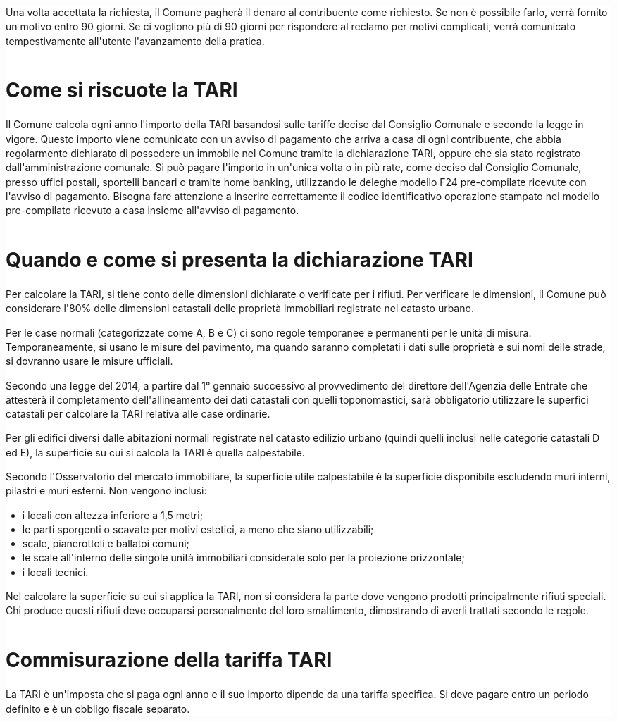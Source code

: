 Una volta accettata la richiesta, il Comune pagherà il denaro al contribuente come richiesto. Se non è possibile farlo, verrà fornito un motivo entro 90 giorni. Se ci vogliono più di 90 giorni per rispondere al reclamo per motivi complicati, verrà comunicato tempestivamente all'utente l'avanzamento della pratica.

# Come si riscuote la TARI
Il Comune calcola ogni anno l'importo della TARI basandosi sulle tariffe decise dal Consiglio Comunale e secondo la legge in vigore. Questo importo viene comunicato con un avviso di pagamento che arriva a casa di ogni contribuente, che abbia regolarmente dichiarato di possedere un immobile nel Comune tramite la dichiarazione TARI, oppure che sia stato registrato dall'amministrazione comunale. Si può pagare l'importo in un'unica volta o in più rate, come deciso dal Consiglio Comunale, presso uffici postali, sportelli bancari o tramite home banking, utilizzando le deleghe modello F24 pre-compilate ricevute con l'avviso di pagamento. Bisogna fare attenzione a inserire correttamente il codice identificativo operazione stampato nel modello pre-compilato ricevuto a casa insieme all'avviso di pagamento.

# Quando e come si presenta la dichiarazione TARI
Per calcolare la TARI, si tiene conto delle dimensioni dichiarate o verificate per i rifiuti. Per verificare le dimensioni, il Comune può considerare l'80% delle dimensioni catastali delle proprietà immobiliari registrate nel catasto urbano.

Per le case normali (categorizzate come A, B e C) ci sono regole temporanee e permanenti per le unità di misura. Temporaneamente, si usano le misure del pavimento, ma quando saranno completati i dati sulle proprietà e sui nomi delle strade, si dovranno usare le misure ufficiali.

Secondo una legge del 2014, a partire dal 1° gennaio successivo al provvedimento del direttore dell'Agenzia delle Entrate che attesterà il completamento dell'allineamento dei dati catastali con quelli toponomastici, sarà obbligatorio utilizzare le superfici catastali per calcolare la TARI relativa alle case ordinarie.

Per gli edifici diversi dalle abitazioni normali registrate nel catasto edilizio urbano (quindi quelli inclusi nelle categorie catastali D ed E), la superficie su cui si calcola la TARI è quella calpestabile.

Secondo l'Osservatorio del mercato immobiliare, la superficie utile calpestabile è la superficie disponibile escludendo muri interni, pilastri e muri esterni. Non vengono inclusi:
- i locali con altezza inferiore a 1,5 metri;
- le parti sporgenti o scavate per motivi estetici, a meno che siano utilizzabili;
- scale, pianerottoli e ballatoi comuni;
- le scale all'interno delle singole unità immobiliari considerate solo per la proiezione orizzontale;
- i locali tecnici.

Nel calcolare la superficie su cui si applica la TARI, non si considera la parte dove vengono prodotti principalmente rifiuti speciali. Chi produce questi rifiuti deve occuparsi personalmente del loro smaltimento, dimostrando di averli trattati secondo le regole.

# Commisurazione della tariffa TARI
La TARI è un'imposta che si paga ogni anno e il suo importo dipende da una tariffa specifica. Si deve pagare entro un periodo definito e è un obbligo fiscale separato.
